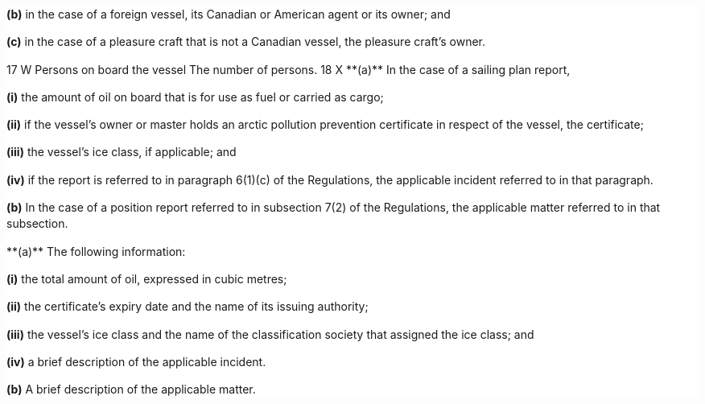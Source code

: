 **(b)** in the case of a foreign vessel, its Canadian or American agent or its owner; and

**(c)** in the case of a pleasure craft that is not a Canadian vessel, the pleasure craft’s owner.

</td>
</tr>
<tr>
<td>17</td>
<td>W</td>
<td>Persons on board the vessel</td>
<td>The number of persons.</td>
</tr>
<tr>
<td>18</td>
<td>X</td>
<td>**(a)** In the case of a sailing plan report,

**(i)** the amount of oil on board that is for use as fuel or carried as cargo;

**(ii)** if the vessel’s owner or master holds an arctic pollution prevention certificate in respect of the vessel, the certificate;

**(iii)** the vessel’s ice class, if applicable; and

**(iv)** if the report is referred to in paragraph 6(1)(c) of the Regulations, the applicable incident referred to in that paragraph.

**(b)** In the case of a position report referred to in subsection 7(2) of the Regulations, the applicable matter referred to in that subsection.

</td>
<td>**(a)** The following information:

**(i)** the total amount of oil, expressed in cubic metres;

**(ii)** the certificate’s expiry date and the name of its issuing authority;

**(iii)** the vessel’s ice class and the name of the classification society that assigned the ice class; and

**(iv)** a brief description of the applicable incident.

**(b)** A brief description of the applicable matter.

</td>
</tr>
</table>


